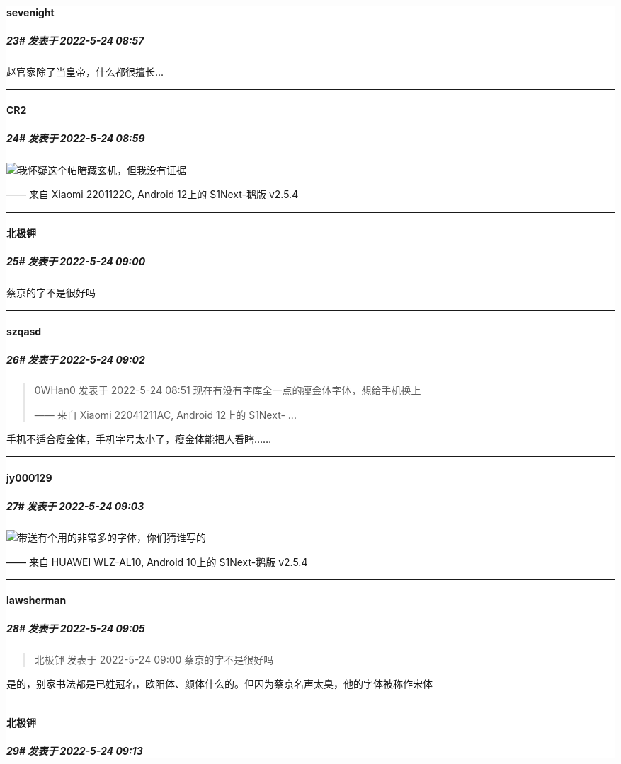 ####  sevenight  
##### 23#       发表于 2022-5-24 08:57

赵官家除了当皇帝，什么都很擅长...

*****

####  CR2  
##### 24#       发表于 2022-5-24 08:59

<img src="https://static.saraba1st.com/image/smiley/face2017/002.png" referrerpolicy="no-referrer">我怀疑这个帖暗藏玄机，但我没有证据

—— 来自 Xiaomi 2201122C, Android 12上的 [S1Next-鹅版](https://github.com/ykrank/S1-Next/releases) v2.5.4

*****

####  北极钾  
##### 25#       发表于 2022-5-24 09:00

蔡京的字不是很好吗

*****

####  szqasd  
##### 26#       发表于 2022-5-24 09:02

<blockquote>0WHan0 发表于 2022-5-24 08:51
现在有没有字库全一点的瘦金体字体，想给手机换上

—— 来自 Xiaomi 22041211AC, Android 12上的 S1Next- ...</blockquote>
手机不适合瘦金体，手机字号太小了，瘦金体能把人看瞎……

*****

####  jy000129  
##### 27#       发表于 2022-5-24 09:03

<img src="https://static.saraba1st.com/image/smiley/face2017/037.png" referrerpolicy="no-referrer">带送有个用的非常多的字体，你们猜谁写的

—— 来自 HUAWEI WLZ-AL10, Android 10上的 [S1Next-鹅版](https://github.com/ykrank/S1-Next/releases) v2.5.4

*****

####  lawsherman  
##### 28#       发表于 2022-5-24 09:05

<blockquote>北极钾 发表于 2022-5-24 09:00
蔡京的字不是很好吗</blockquote>
是的，别家书法都是已姓冠名，欧阳体、颜体什么的。但因为蔡京名声太臭，他的字体被称作宋体

*****

####  北极钾  
##### 29#       发表于 2022-5-24 09:13
